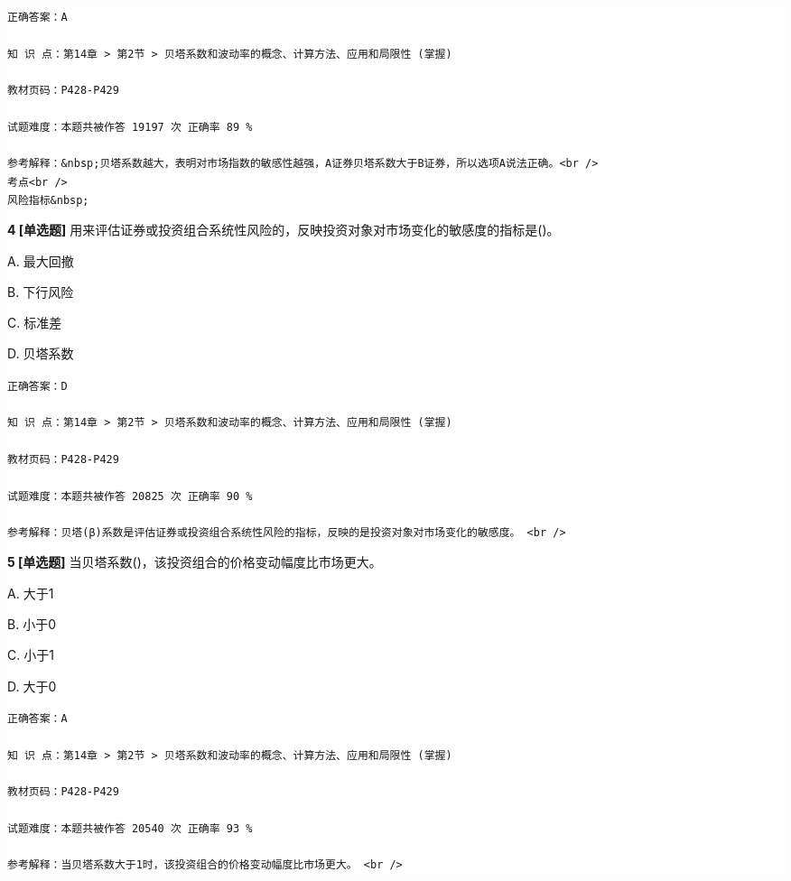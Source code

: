 ```
正确答案：A

知 识 点：第14章 > 第2节 > 贝塔系数和波动率的概念、计算方法、应用和局限性 (掌握)

教材页码：P428-P429

试题难度：本题共被作答 19197 次 正确率 89 %

参考解释：&nbsp;贝塔系数越大，表明对市场指数的敏感性越强，A证券贝塔系数大于B证券，所以选项A说法正确。<br />
考点<br />
风险指标&nbsp;
```


**4 [单选题]** 用来评估证券或投资组合系统性风险的，反映投资对象对市场变化的敏感度的指标是()。 

A. 最大回撤

B. 下行风险

C. 标准差

D. 贝塔系数 

```
正确答案：D

知 识 点：第14章 > 第2节 > 贝塔系数和波动率的概念、计算方法、应用和局限性 (掌握)

教材页码：P428-P429

试题难度：本题共被作答 20825 次 正确率 90 %

参考解释：贝塔(β)系数是评估证券或投资组合系统性风险的指标，反映的是投资对象对市场变化的敏感度。 <br />

```


**5 [单选题]** 当贝塔系数()，该投资组合的价格变动幅度比市场更大。 

A. 大于1

B. 小于0

C. 小于1

D. 大于0 

```
正确答案：A

知 识 点：第14章 > 第2节 > 贝塔系数和波动率的概念、计算方法、应用和局限性 (掌握)

教材页码：P428-P429

试题难度：本题共被作答 20540 次 正确率 93 %

参考解释：当贝塔系数大于1时，该投资组合的价格变动幅度比市场更大。 <br />

```
